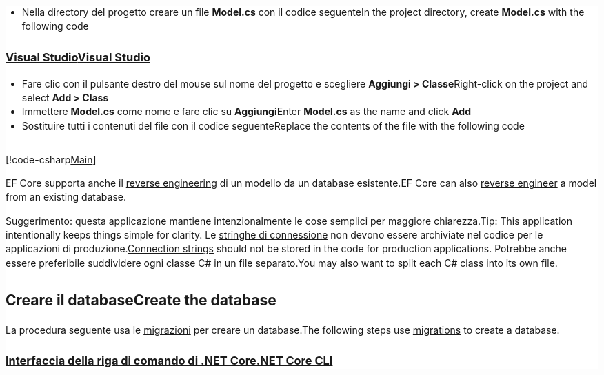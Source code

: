 * <span data-ttu-id="e89f2-133">Nella directory del progetto creare un file **Model.cs** con il codice seguente</span><span class="sxs-lookup"><span data-stu-id="e89f2-133">In the project directory, create **Model.cs** with the following code</span></span>

### <a name="visual-studio"></a>[<span data-ttu-id="e89f2-134">Visual Studio</span><span class="sxs-lookup"><span data-stu-id="e89f2-134">Visual Studio</span></span>](#tab/visual-studio)

* <span data-ttu-id="e89f2-135">Fare clic con il pulsante destro del mouse sul nome del progetto e scegliere **Aggiungi > Classe**</span><span class="sxs-lookup"><span data-stu-id="e89f2-135">Right-click on the project and select **Add > Class**</span></span>
* <span data-ttu-id="e89f2-136">Immettere **Model.cs** come nome e fare clic su **Aggiungi**</span><span class="sxs-lookup"><span data-stu-id="e89f2-136">Enter **Model.cs** as the name and click **Add**</span></span>
* <span data-ttu-id="e89f2-137">Sostituire tutti i contenuti del file con il codice seguente</span><span class="sxs-lookup"><span data-stu-id="e89f2-137">Replace the contents of the file with the following code</span></span>

---

[!code-csharp[Main](../../../samples/core/GetStarted/Model.cs)]

<span data-ttu-id="e89f2-138">EF Core supporta anche il [reverse engineering](xref:core/managing-schemas/scaffolding) di un modello da un database esistente.</span><span class="sxs-lookup"><span data-stu-id="e89f2-138">EF Core can also [reverse engineer](xref:core/managing-schemas/scaffolding) a model from an existing database.</span></span>

<span data-ttu-id="e89f2-139">Suggerimento: questa applicazione mantiene intenzionalmente le cose semplici per maggiore chiarezza.</span><span class="sxs-lookup"><span data-stu-id="e89f2-139">Tip: This application intentionally keeps things simple for clarity.</span></span> <span data-ttu-id="e89f2-140">Le [stringhe di connessione](xref:core/miscellaneous/connection-strings) non devono essere archiviate nel codice per le applicazioni di produzione.</span><span class="sxs-lookup"><span data-stu-id="e89f2-140">[Connection strings](xref:core/miscellaneous/connection-strings) should not be stored in the code for production applications.</span></span> <span data-ttu-id="e89f2-141">Potrebbe anche essere preferibile suddividere ogni classe C# in un file separato.</span><span class="sxs-lookup"><span data-stu-id="e89f2-141">You may also want to split each C# class into its own file.</span></span>

## <a name="create-the-database"></a><span data-ttu-id="e89f2-142">Creare il database</span><span class="sxs-lookup"><span data-stu-id="e89f2-142">Create the database</span></span>

<span data-ttu-id="e89f2-143">La procedura seguente usa le [migrazioni](xref:core/managing-schemas/migrations/index) per creare un database.</span><span class="sxs-lookup"><span data-stu-id="e89f2-143">The following steps use [migrations](xref:core/managing-schemas/migrations/index) to create a database.</span></span>

### <a name="net-core-cli"></a>[<span data-ttu-id="e89f2-144">Interfaccia della riga di comando di .NET Core</span><span class="sxs-lookup"><span data-stu-id="e89f2-144">.NET Core CLI</span></span>](#tab/netcore-cli)
